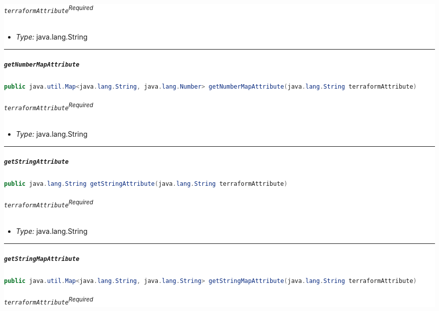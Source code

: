 ###### `terraformAttribute`<sup>Required</sup> <a name="terraformAttribute" id="@cdktf/provider-cloudflare.urlNormalizationSettings.UrlNormalizationSettings.getNumberListAttribute.parameter.terraformAttribute"></a>

- *Type:* java.lang.String

---

##### `getNumberMapAttribute` <a name="getNumberMapAttribute" id="@cdktf/provider-cloudflare.urlNormalizationSettings.UrlNormalizationSettings.getNumberMapAttribute"></a>

```java
public java.util.Map<java.lang.String, java.lang.Number> getNumberMapAttribute(java.lang.String terraformAttribute)
```

###### `terraformAttribute`<sup>Required</sup> <a name="terraformAttribute" id="@cdktf/provider-cloudflare.urlNormalizationSettings.UrlNormalizationSettings.getNumberMapAttribute.parameter.terraformAttribute"></a>

- *Type:* java.lang.String

---

##### `getStringAttribute` <a name="getStringAttribute" id="@cdktf/provider-cloudflare.urlNormalizationSettings.UrlNormalizationSettings.getStringAttribute"></a>

```java
public java.lang.String getStringAttribute(java.lang.String terraformAttribute)
```

###### `terraformAttribute`<sup>Required</sup> <a name="terraformAttribute" id="@cdktf/provider-cloudflare.urlNormalizationSettings.UrlNormalizationSettings.getStringAttribute.parameter.terraformAttribute"></a>

- *Type:* java.lang.String

---

##### `getStringMapAttribute` <a name="getStringMapAttribute" id="@cdktf/provider-cloudflare.urlNormalizationSettings.UrlNormalizationSettings.getStringMapAttribute"></a>

```java
public java.util.Map<java.lang.String, java.lang.String> getStringMapAttribute(java.lang.String terraformAttribute)
```

###### `terraformAttribute`<sup>Required</sup> <a name="terraformAttribute" id="@cdktf/provider-cloudflare.urlNormalizationSettings.UrlNormalizationSettings.getStringMapAttribute.parameter.terraformAttribute"></a>

